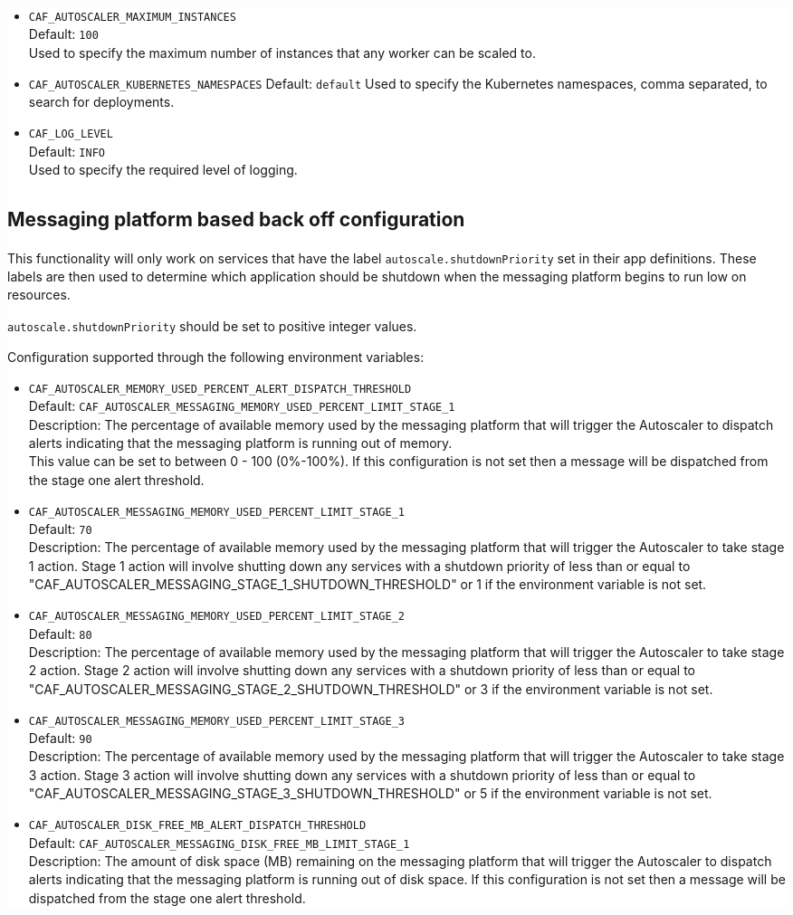  - `CAF_AUTOSCALER_MAXIMUM_INSTANCES`  
    Default: `100`  
    Used to specify the maximum number of instances that any worker can be scaled to.

 - `CAF_AUTOSCALER_KUBERNETES_NAMESPACES`
    Default: `default`
    Used to specify the Kubernetes namespaces, comma separated, to search for deployments.
  
 - `CAF_LOG_LEVEL`  
    Default: `INFO`  
    Used to specify the required level of logging.

## Messaging platform based back off configuration

This functionality will only work on services that have the label `autoscale.shutdownPriority` set in their app definitions. These labels are then used to determine which application should be shutdown when the messaging platform begins to run low on resources.

`autoscale.shutdownPriority` should be set to positive integer values.

Configuration supported through the following environment variables:

- `CAF_AUTOSCALER_MEMORY_USED_PERCENT_ALERT_DISPATCH_THRESHOLD`  
  Default: `CAF_AUTOSCALER_MESSAGING_MEMORY_USED_PERCENT_LIMIT_STAGE_1`  
  Description: The percentage of available memory used by the messaging platform that will trigger the Autoscaler to dispatch alerts indicating that the messaging platform is running out of memory.  
  This value can be set to between 0 - 100 (0%-100%). If this configuration is not set then a message will be dispatched from the stage one alert threshold.

- `CAF_AUTOSCALER_MESSAGING_MEMORY_USED_PERCENT_LIMIT_STAGE_1`  
  Default: `70`  
  Description: The percentage of available memory used by the messaging platform that will trigger the Autoscaler to take stage 1 action. 
  Stage 1 action will involve shutting down any services with a shutdown priority of less than or equal to "CAF_AUTOSCALER_MESSAGING_STAGE_1_SHUTDOWN_THRESHOLD" or 1 if the environment variable is not set.  

- `CAF_AUTOSCALER_MESSAGING_MEMORY_USED_PERCENT_LIMIT_STAGE_2`  
  Default: `80`  
  Description: The percentage of available memory used by the messaging platform that will trigger the Autoscaler to take stage 2 action. Stage 2 action will involve shutting down any services with a shutdown priority of less than or equal to "CAF_AUTOSCALER_MESSAGING_STAGE_2_SHUTDOWN_THRESHOLD" or 3 if the environment variable is not set.  

- `CAF_AUTOSCALER_MESSAGING_MEMORY_USED_PERCENT_LIMIT_STAGE_3`  
  Default: `90`  
  Description: The percentage of available memory used by the messaging platform that will trigger the Autoscaler to take stage 3 action. Stage 3 action will involve shutting down any services with a shutdown priority of less than or equal to "CAF_AUTOSCALER_MESSAGING_STAGE_3_SHUTDOWN_THRESHOLD" or 5 if the environment variable is not set.

- `CAF_AUTOSCALER_DISK_FREE_MB_ALERT_DISPATCH_THRESHOLD`  
  Default: `CAF_AUTOSCALER_MESSAGING_DISK_FREE_MB_LIMIT_STAGE_1`  
  Description: The amount of disk space (MB) remaining on the messaging platform that will trigger the Autoscaler to dispatch alerts indicating that the messaging platform is running out of disk space. If this configuration is not set then a message will be dispatched from the stage one alert threshold.
